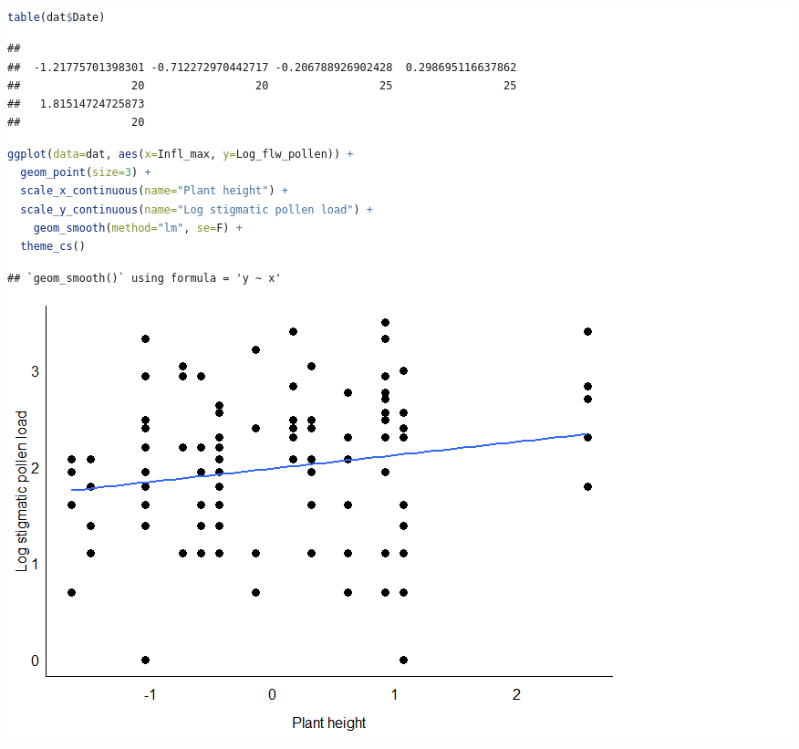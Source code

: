 ``` r
table(dat$Date)
```

    ## 
    ##  -1.21775701398301 -0.712272970442717 -0.206788926902428  0.298695116637862 
    ##                 20                 20                 25                 25 
    ##   1.81514724725873 
    ##                 20

``` r
ggplot(data=dat, aes(x=Infl_max, y=Log_flw_pollen)) + 
  geom_point(size=3) + 
  scale_x_continuous(name="Plant height") + 
  scale_y_continuous(name="Log stigmatic pollen load") + 
    geom_smooth(method="lm", se=F) + 
  theme_cs()
```

    ## `geom_smooth()` using formula = 'y ~ x'

![](anal-stig-dredge_files/figure-gfm/fit%20models-7.png)
